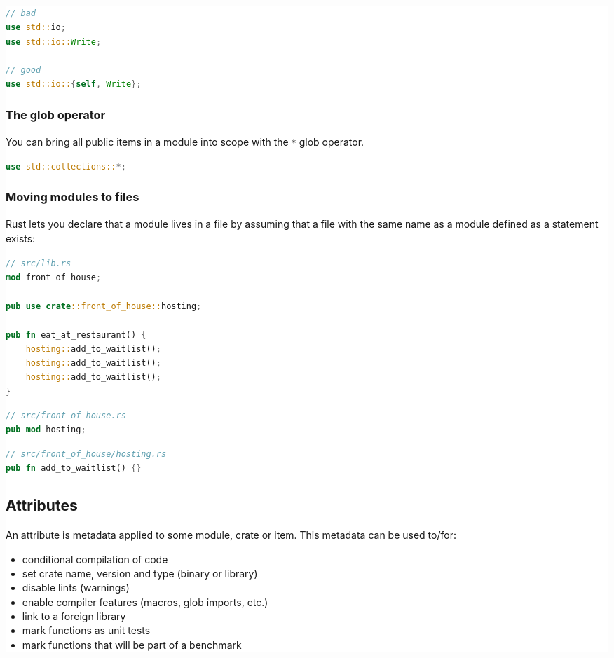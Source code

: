 ```rust
// bad
use std::io;
use std::io::Write;

// good
use std::io::{self, Write};
```

### The glob operator

You can bring all public items in a module into scope with the `*` glob operator.

```rust
use std::collections::*;
```

### Moving modules to files

Rust lets you declare that a module lives in a file by assuming that a file with the same name as a module defined as a statement exists:

```rust
// src/lib.rs
mod front_of_house;

pub use crate::front_of_house::hosting;

pub fn eat_at_restaurant() {
    hosting::add_to_waitlist();
    hosting::add_to_waitlist();
    hosting::add_to_waitlist();
}
```

```rust
// src/front_of_house.rs
pub mod hosting;
```

```rust
// src/front_of_house/hosting.rs
pub fn add_to_waitlist() {}
```

## Attributes

An attribute is metadata applied to some module, crate or item. This metadata can be used to/for:

- conditional compilation of code
- set crate name, version and type (binary or library)
- disable lints (warnings)
- enable compiler features (macros, glob imports, etc.)
- link to a foreign library
- mark functions as unit tests
- mark functions that will be part of a benchmark
